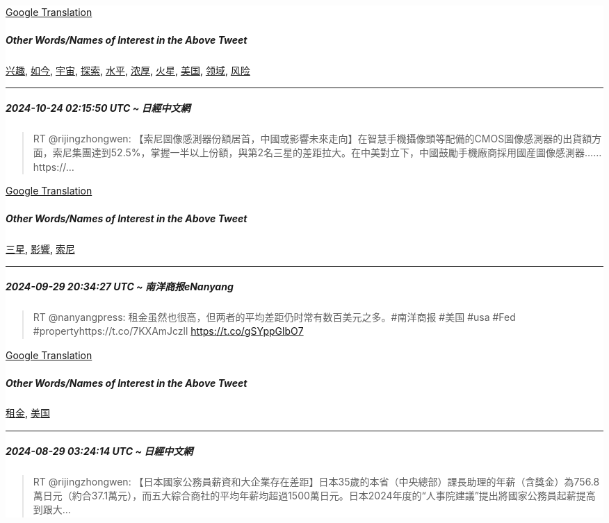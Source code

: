 
[Google Translation](https://translate.google.com/?hi=en&tab=TT&sl=zh-CN&tl=en&op=translate&text=RT+%40ChineseWSJ%3A+%E5%A6%82%E4%BB%8A%E5%9C%A8%E8%88%AA%E5%A4%A9%E9%A2%86%E5%9F%9F%EF%BC%8C%E4%B8%AD%E5%9B%BD%E6%AF%94%E4%BB%A5%E5%BE%80%E4%BB%BB%E4%BD%95%E6%97%B6%E5%80%99%E9%83%BD%E6%9B%B4%E6%8E%A5%E8%BF%91%E7%BE%8E%E5%9B%BD%E7%9A%84%E6%B0%B4%E5%B9%B3%E3%80%82%E4%B8%AD%E5%9B%BD%E8%88%AA%E5%A4%A9%E5%AE%98%E5%91%98%E4%BF%A1%E5%BF%83%E6%BB%A1%E6%BB%A1%EF%BC%8C%E5%B1%95%E7%8E%B0%E5%87%BA%E5%AF%B9%E9%AB%98%E9%A3%8E%E9%99%A9%E4%BB%BB%E5%8A%A1%E7%9A%84%E6%97%A5%E7%9B%8A%E6%B5%93%E5%8E%9A%E7%9A%84%E5%85%B4%E8%B6%A3%EF%BC%8C%E4%BB%A5%E5%9C%A8%E4%B8%80%E5%9C%BA%E6%8E%A2%E7%B4%A2%E6%9C%88%E7%90%83%E3%80%81%E7%81%AB%E6%98%9F%E5%92%8C%E5%AE%87%E5%AE%99%E6%9B%B4%E6%B7%B1%E5%A4%84%E7%9A%84%E6%96%B0%E5%A4%AA%E7%A9%BA%E7%AB%9E%E8%B5%9B%E4%B8%AD%E6%9B%B4%E5%BF%AB%E7%BC%A9%E5%B0%8F%E4%B8%8E%E7%BE%8E%E5%9B%BD%E7%9A%84%E5%B7%AE%E8%B7%9D%E3%80%82https%3A%2F%2Ft.co%2F6NbtQTe3jt+https%3A%2F%2F%E2%80%A6)
##### Other Words/Names of Interest in the Above Tweet
[兴趣](兴趣.md), [如今](如今.md), [宇宙](宇宙.md), [探索](探索.md), [水平](水平.md), [浓厚](浓厚.md), [火星](火星.md), [美国](美国.md), [领域](领域.md), [风险](风险.md)
___
##### 2024-10-24 02:15:50 UTC ~ 日經中文網
> RT @rijingzhongwen: 【索尼圖像感測器份額居首，中國或影響未來走向】在智慧手機攝像頭等配備的CMOS圖像感測器的出貨額方面，索尼集團達到52.5%，掌握一半以上份額，與第2名三星的差距拉大。在中美對立下，中國鼓勵手機廠商採用國産圖像感測器……https://…

[Google Translation](https://translate.google.com/?hi=en&tab=TT&sl=zh-CN&tl=en&op=translate&text=RT+%40rijingzhongwen%3A+%E3%80%90%E7%B4%A2%E5%B0%BC%E5%9C%96%E5%83%8F%E6%84%9F%E6%B8%AC%E5%99%A8%E4%BB%BD%E9%A1%8D%E5%B1%85%E9%A6%96%EF%BC%8C%E4%B8%AD%E5%9C%8B%E6%88%96%E5%BD%B1%E9%9F%BF%E6%9C%AA%E4%BE%86%E8%B5%B0%E5%90%91%E3%80%91%E5%9C%A8%E6%99%BA%E6%85%A7%E6%89%8B%E6%A9%9F%E6%94%9D%E5%83%8F%E9%A0%AD%E7%AD%89%E9%85%8D%E5%82%99%E7%9A%84CMOS%E5%9C%96%E5%83%8F%E6%84%9F%E6%B8%AC%E5%99%A8%E7%9A%84%E5%87%BA%E8%B2%A8%E9%A1%8D%E6%96%B9%E9%9D%A2%EF%BC%8C%E7%B4%A2%E5%B0%BC%E9%9B%86%E5%9C%98%E9%81%94%E5%88%B052.5%25%EF%BC%8C%E6%8E%8C%E6%8F%A1%E4%B8%80%E5%8D%8A%E4%BB%A5%E4%B8%8A%E4%BB%BD%E9%A1%8D%EF%BC%8C%E8%88%87%E7%AC%AC2%E5%90%8D%E4%B8%89%E6%98%9F%E7%9A%84%E5%B7%AE%E8%B7%9D%E6%8B%89%E5%A4%A7%E3%80%82%E5%9C%A8%E4%B8%AD%E7%BE%8E%E5%B0%8D%E7%AB%8B%E4%B8%8B%EF%BC%8C%E4%B8%AD%E5%9C%8B%E9%BC%93%E5%8B%B5%E6%89%8B%E6%A9%9F%E5%BB%A0%E5%95%86%E6%8E%A1%E7%94%A8%E5%9C%8B%E7%94%A3%E5%9C%96%E5%83%8F%E6%84%9F%E6%B8%AC%E5%99%A8%E2%80%A6%E2%80%A6https%3A%2F%2F%E2%80%A6)
##### Other Words/Names of Interest in the Above Tweet
[三星](三星.md), [影響](影響.md), [索尼](索尼.md)
___
##### 2024-09-29 20:34:27 UTC ~ 南洋商报eNanyang
> RT @nanyangpress: 租金虽然也很高，但两者的平均差距仍时常有数百美元之多。#南洋商报 #美国 #usa #Fed #propertyhttps://t.co/7KXAmJczll https://t.co/gSYppGlbO7

[Google Translation](https://translate.google.com/?hi=en&tab=TT&sl=zh-CN&tl=en&op=translate&text=RT+%40nanyangpress%3A+%E7%A7%9F%E9%87%91%E8%99%BD%E7%84%B6%E4%B9%9F%E5%BE%88%E9%AB%98%EF%BC%8C%E4%BD%86%E4%B8%A4%E8%80%85%E7%9A%84%E5%B9%B3%E5%9D%87%E5%B7%AE%E8%B7%9D%E4%BB%8D%E6%97%B6%E5%B8%B8%E6%9C%89%E6%95%B0%E7%99%BE%E7%BE%8E%E5%85%83%E4%B9%8B%E5%A4%9A%E3%80%82%23%E5%8D%97%E6%B4%8B%E5%95%86%E6%8A%A5+%23%E7%BE%8E%E5%9B%BD+%23usa+%23Fed+%23propertyhttps%3A%2F%2Ft.co%2F7KXAmJczll+https%3A%2F%2Ft.co%2FgSYppGlbO7)
##### Other Words/Names of Interest in the Above Tweet
[租金](租金.md), [美国](美国.md)
___
##### 2024-08-29 03:24:14 UTC ~ 日經中文網
> RT @rijingzhongwen: 【日本國家公務員薪資和大企業存在差距】日本35歲的本省（中央總部）課長助理的年薪（含獎金）為756.8萬日元（約合37.1萬元），而五大綜合商社的平均年薪均超過1500萬日元。日本2024年度的“人事院建議”提出將國家公務員起薪提高到跟大…
